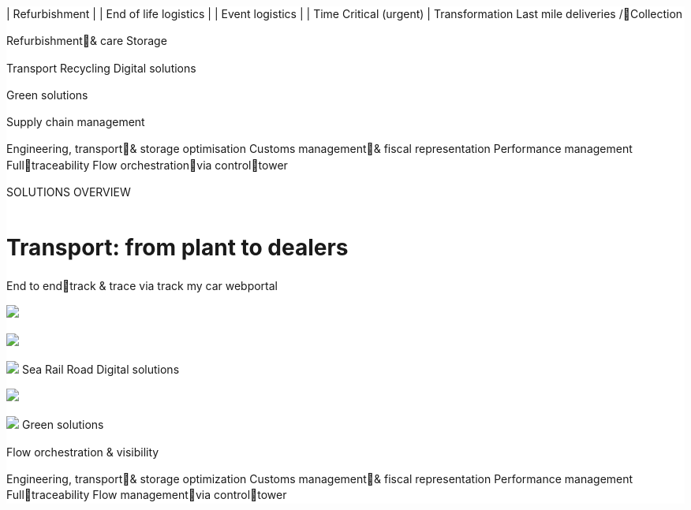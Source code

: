 | Refurbishment |
| End of life logistics |
| Event logistics |
| Time Critical (urgent) |
Transformation
Last mile deliveries /Collection

Refurbishment& care
Storage

Transport
Recycling
Digital solutions

Green solutions

Supply chain management

Engineering, transport& storage optimisation
Customs management& fiscal representation
Performance management
Fulltraceability
Flow orchestrationvia controltower


SOLUTIONS OVERVIEW
# Transport: from plant to dealers

End to endtrack & trace
via track my car webportal

![](Image3.jpg)

![](Image5.jpg)

![](Image4.jpg)
Sea
Rail
Road
Digital solutions

![](Image53.jpg)

![](Image55.jpg)
Green solutions

Flow orchestration & visibility

Engineering, transport& storage optimization
Customs management& fiscal representation
Performance management
Fulltraceability
Flow managementvia controltower
